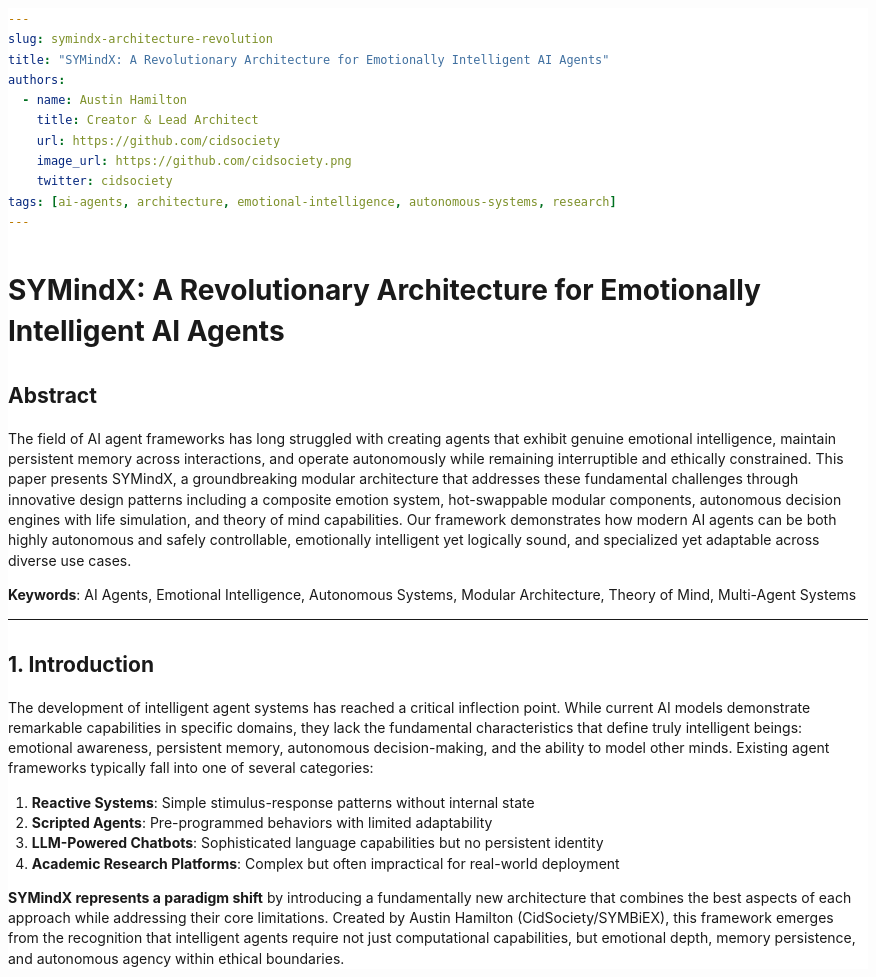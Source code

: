 ```yaml
---
slug: symindx-architecture-revolution
title: "SYMindX: A Revolutionary Architecture for Emotionally Intelligent AI Agents"
authors: 
  - name: Austin Hamilton
    title: Creator & Lead Architect
    url: https://github.com/cidsociety
    image_url: https://github.com/cidsociety.png
    twitter: cidsociety
tags: [ai-agents, architecture, emotional-intelligence, autonomous-systems, research]
---
```


# SYMindX: A Revolutionary Architecture for Emotionally Intelligent AI Agents

## Abstract

The field of AI agent frameworks has long struggled with creating agents that exhibit genuine emotional intelligence, maintain persistent memory across interactions, and operate autonomously while remaining interruptible and ethically constrained. This paper presents SYMindX, a groundbreaking modular architecture that addresses these fundamental challenges through innovative design patterns including a composite emotion system, hot-swappable modular components, autonomous decision engines with life simulation, and theory of mind capabilities. Our framework demonstrates how modern AI agents can be both highly autonomous and safely controllable, emotionally intelligent yet logically sound, and specialized yet adaptable across diverse use cases.

**Keywords**: AI Agents, Emotional Intelligence, Autonomous Systems, Modular Architecture, Theory of Mind, Multi-Agent Systems

---

## 1. Introduction

The development of intelligent agent systems has reached a critical inflection point. While current AI models demonstrate remarkable capabilities in specific domains, they lack the fundamental characteristics that define truly intelligent beings: emotional awareness, persistent memory, autonomous decision-making, and the ability to model other minds. Existing agent frameworks typically fall into one of several categories:

1. **Reactive Systems**: Simple stimulus-response patterns without internal state
2. **Scripted Agents**: Pre-programmed behaviors with limited adaptability  
3. **LLM-Powered Chatbots**: Sophisticated language capabilities but no persistent identity
4. **Academic Research Platforms**: Complex but often impractical for real-world deployment

**SYMindX represents a paradigm shift** by introducing a fundamentally new architecture that combines the best aspects of each approach while addressing their core limitations. Created by Austin Hamilton (CidSociety/SYMBiEX), this framework emerges from the recognition that intelligent agents require not just computational capabilities, but emotional depth, memory persistence, and autonomous agency within ethical boundaries.
